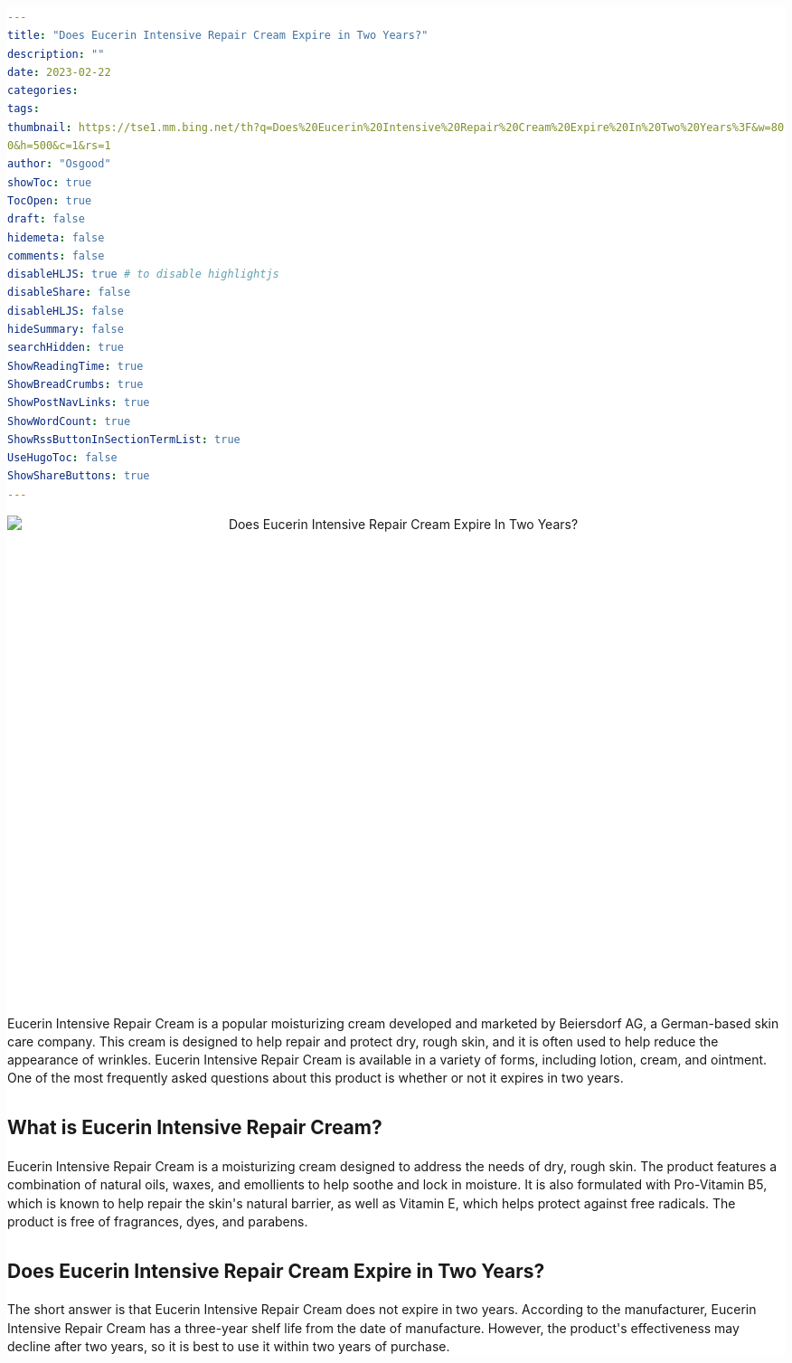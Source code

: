 ```yaml
---
title: "Does Eucerin Intensive Repair Cream Expire in Two Years?"
description: ""
date: 2023-02-22
categories: 
tags: 
thumbnail: https://tse1.mm.bing.net/th?q=Does%20Eucerin%20Intensive%20Repair%20Cream%20Expire%20In%20Two%20Years%3F&w=800&h=500&c=1&rs=1
author: "Osgood"
showToc: true
TocOpen: true
draft: false
hidemeta: false
comments: false
disableHLJS: true # to disable highlightjs
disableShare: false
disableHLJS: false
hideSummary: false
searchHidden: true
ShowReadingTime: true
ShowBreadCrumbs: true
ShowPostNavLinks: true
ShowWordCount: true
ShowRssButtonInSectionTermList: true
UseHugoToc: false
ShowShareButtons: true
---
```


<center>
	<img src="https://tse1.mm.bing.net/th?q=Does%20Eucerin%20Intensive%20Repair%20Cream%20Expire%20In%20Two%20Years%3F&w=800&h=500&c=1&rs=1" alt="Does Eucerin Intensive Repair Cream Expire In Two Years?" width="800" height="500" style="display: block; width: 100%; height: auto">
</center>

Eucerin Intensive Repair Cream is a popular moisturizing cream developed and marketed by Beiersdorf AG, a German-based skin care company. This cream is designed to help repair and protect dry, rough skin, and it is often used to help reduce the appearance of wrinkles. Eucerin Intensive Repair Cream is available in a variety of forms, including lotion, cream, and ointment. One of the most frequently asked questions about this product is whether or not it expires in two years.

<h2>What is Eucerin Intensive Repair Cream?</h2>

Eucerin Intensive Repair Cream is a moisturizing cream designed to address the needs of dry, rough skin. The product features a combination of natural oils, waxes, and emollients to help soothe and lock in moisture. It is also formulated with Pro-Vitamin B5, which is known to help repair the skin's natural barrier, as well as Vitamin E, which helps protect against free radicals. The product is free of fragrances, dyes, and parabens.

<h2>Does Eucerin Intensive Repair Cream Expire in Two Years?</h2>

The short answer is that Eucerin Intensive Repair Cream does not expire in two years. According to the manufacturer, Eucerin Intensive Repair Cream has a three-year shelf life from the date of manufacture. However, the product's effectiveness may decline after two years, so it is best to use it within two years of purchase.
